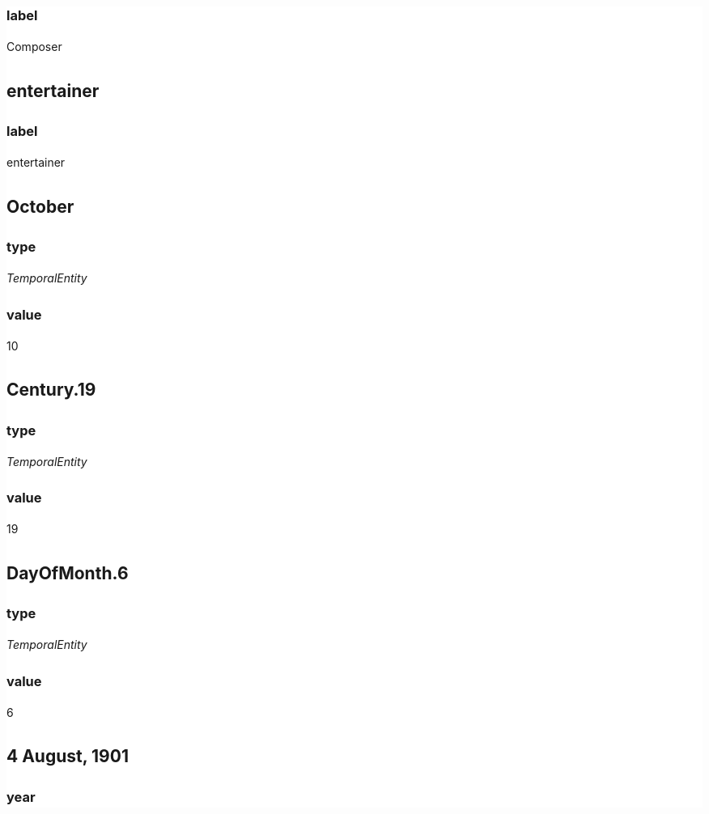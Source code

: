 ### label


Composer

## entertainer

### label


entertainer

## October

### type


*TemporalEntity*

### value


10

## Century.19

### type


*TemporalEntity*

### value


19

## DayOfMonth.6

### type


*TemporalEntity*

### value


6

## 4 August, 1901

### year

